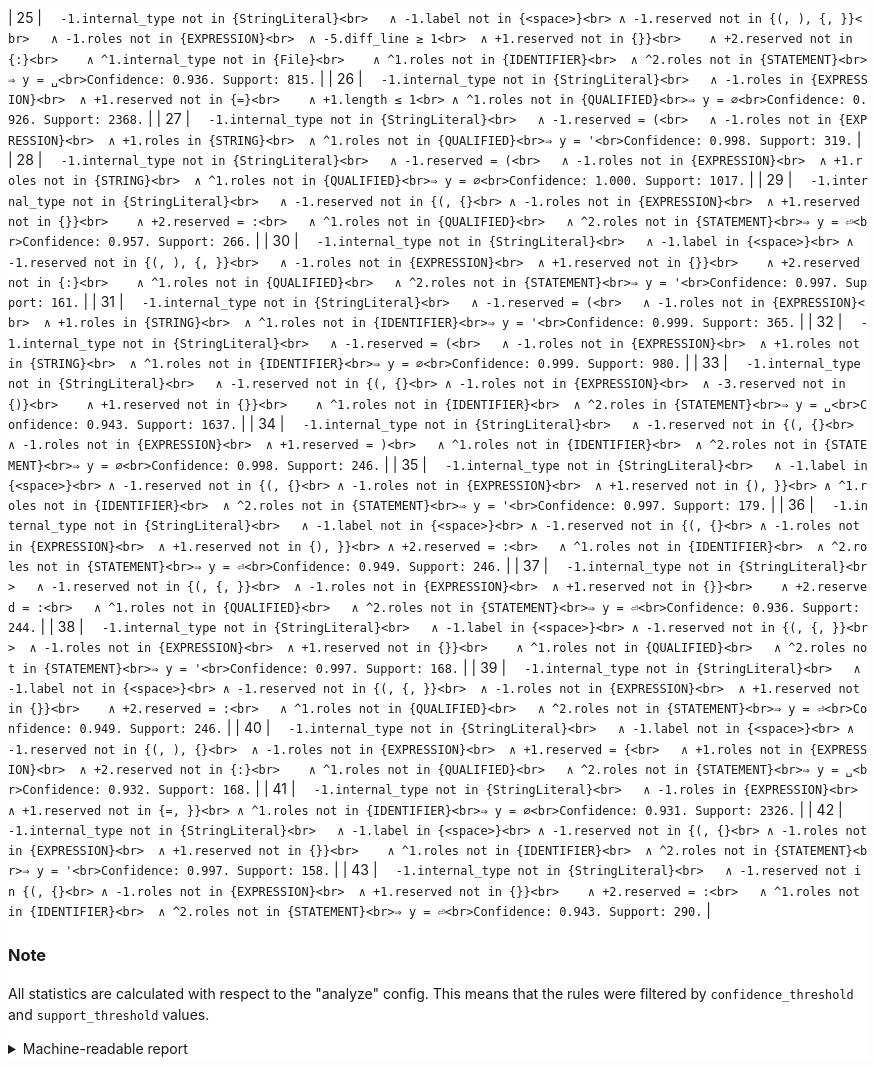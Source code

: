 | 25 | `  -1.internal_type not in {StringLiteral}<br>	∧ -1.label not in {<space>}<br>	∧ -1.reserved not in {(, ), {, }}<br>	∧ -1.roles not in {EXPRESSION}<br>	∧ -5.diff_line ≥ 1<br>	∧ +1.reserved not in {}}<br>	∧ +2.reserved not in {:}<br>	∧ ^1.internal_type not in {File}<br>	∧ ^1.roles not in {IDENTIFIER}<br>	∧ ^2.roles not in {STATEMENT}<br>⇒ y = ␣<br>Confidence: 0.936. Support: 815.` |
| 26 | `  -1.internal_type not in {StringLiteral}<br>	∧ -1.roles in {EXPRESSION}<br>	∧ +1.reserved not in {=}<br>	∧ +1.length ≤ 1<br>	∧ ^1.roles not in {QUALIFIED}<br>⇒ y = ∅<br>Confidence: 0.926. Support: 2368.` |
| 27 | `  -1.internal_type not in {StringLiteral}<br>	∧ -1.reserved = (<br>	∧ -1.roles not in {EXPRESSION}<br>	∧ +1.roles in {STRING}<br>	∧ ^1.roles not in {QUALIFIED}<br>⇒ y = '<br>Confidence: 0.998. Support: 319.` |
| 28 | `  -1.internal_type not in {StringLiteral}<br>	∧ -1.reserved = (<br>	∧ -1.roles not in {EXPRESSION}<br>	∧ +1.roles not in {STRING}<br>	∧ ^1.roles not in {QUALIFIED}<br>⇒ y = ∅<br>Confidence: 1.000. Support: 1017.` |
| 29 | `  -1.internal_type not in {StringLiteral}<br>	∧ -1.reserved not in {(, {}<br>	∧ -1.roles not in {EXPRESSION}<br>	∧ +1.reserved not in {}}<br>	∧ +2.reserved = :<br>	∧ ^1.roles not in {QUALIFIED}<br>	∧ ^2.roles not in {STATEMENT}<br>⇒ y = ⏎<br>Confidence: 0.957. Support: 266.` |
| 30 | `  -1.internal_type not in {StringLiteral}<br>	∧ -1.label in {<space>}<br>	∧ -1.reserved not in {(, ), {, }}<br>	∧ -1.roles not in {EXPRESSION}<br>	∧ +1.reserved not in {}}<br>	∧ +2.reserved not in {:}<br>	∧ ^1.roles not in {QUALIFIED}<br>	∧ ^2.roles not in {STATEMENT}<br>⇒ y = '<br>Confidence: 0.997. Support: 161.` |
| 31 | `  -1.internal_type not in {StringLiteral}<br>	∧ -1.reserved = (<br>	∧ -1.roles not in {EXPRESSION}<br>	∧ +1.roles in {STRING}<br>	∧ ^1.roles not in {IDENTIFIER}<br>⇒ y = '<br>Confidence: 0.999. Support: 365.` |
| 32 | `  -1.internal_type not in {StringLiteral}<br>	∧ -1.reserved = (<br>	∧ -1.roles not in {EXPRESSION}<br>	∧ +1.roles not in {STRING}<br>	∧ ^1.roles not in {IDENTIFIER}<br>⇒ y = ∅<br>Confidence: 0.999. Support: 980.` |
| 33 | `  -1.internal_type not in {StringLiteral}<br>	∧ -1.reserved not in {(, {}<br>	∧ -1.roles not in {EXPRESSION}<br>	∧ -3.reserved not in {)}<br>	∧ +1.reserved not in {}}<br>	∧ ^1.roles not in {IDENTIFIER}<br>	∧ ^2.roles in {STATEMENT}<br>⇒ y = ␣<br>Confidence: 0.943. Support: 1637.` |
| 34 | `  -1.internal_type not in {StringLiteral}<br>	∧ -1.reserved not in {(, {}<br>	∧ -1.roles not in {EXPRESSION}<br>	∧ +1.reserved = )<br>	∧ ^1.roles not in {IDENTIFIER}<br>	∧ ^2.roles not in {STATEMENT}<br>⇒ y = ∅<br>Confidence: 0.998. Support: 246.` |
| 35 | `  -1.internal_type not in {StringLiteral}<br>	∧ -1.label in {<space>}<br>	∧ -1.reserved not in {(, {}<br>	∧ -1.roles not in {EXPRESSION}<br>	∧ +1.reserved not in {), }}<br>	∧ ^1.roles not in {IDENTIFIER}<br>	∧ ^2.roles not in {STATEMENT}<br>⇒ y = '<br>Confidence: 0.997. Support: 179.` |
| 36 | `  -1.internal_type not in {StringLiteral}<br>	∧ -1.label not in {<space>}<br>	∧ -1.reserved not in {(, {}<br>	∧ -1.roles not in {EXPRESSION}<br>	∧ +1.reserved not in {), }}<br>	∧ +2.reserved = :<br>	∧ ^1.roles not in {IDENTIFIER}<br>	∧ ^2.roles not in {STATEMENT}<br>⇒ y = ⏎<br>Confidence: 0.949. Support: 246.` |
| 37 | `  -1.internal_type not in {StringLiteral}<br>	∧ -1.reserved not in {(, {, }}<br>	∧ -1.roles not in {EXPRESSION}<br>	∧ +1.reserved not in {}}<br>	∧ +2.reserved = :<br>	∧ ^1.roles not in {QUALIFIED}<br>	∧ ^2.roles not in {STATEMENT}<br>⇒ y = ⏎<br>Confidence: 0.936. Support: 244.` |
| 38 | `  -1.internal_type not in {StringLiteral}<br>	∧ -1.label in {<space>}<br>	∧ -1.reserved not in {(, {, }}<br>	∧ -1.roles not in {EXPRESSION}<br>	∧ +1.reserved not in {}}<br>	∧ ^1.roles not in {QUALIFIED}<br>	∧ ^2.roles not in {STATEMENT}<br>⇒ y = '<br>Confidence: 0.997. Support: 168.` |
| 39 | `  -1.internal_type not in {StringLiteral}<br>	∧ -1.label not in {<space>}<br>	∧ -1.reserved not in {(, {, }}<br>	∧ -1.roles not in {EXPRESSION}<br>	∧ +1.reserved not in {}}<br>	∧ +2.reserved = :<br>	∧ ^1.roles not in {QUALIFIED}<br>	∧ ^2.roles not in {STATEMENT}<br>⇒ y = ⏎<br>Confidence: 0.949. Support: 246.` |
| 40 | `  -1.internal_type not in {StringLiteral}<br>	∧ -1.label not in {<space>}<br>	∧ -1.reserved not in {(, ), {}<br>	∧ -1.roles not in {EXPRESSION}<br>	∧ +1.reserved = {<br>	∧ +1.roles not in {EXPRESSION}<br>	∧ +2.reserved not in {:}<br>	∧ ^1.roles not in {QUALIFIED}<br>	∧ ^2.roles not in {STATEMENT}<br>⇒ y = ␣<br>Confidence: 0.932. Support: 168.` |
| 41 | `  -1.internal_type not in {StringLiteral}<br>	∧ -1.roles in {EXPRESSION}<br>	∧ +1.reserved not in {=, }}<br>	∧ ^1.roles not in {IDENTIFIER}<br>⇒ y = ∅<br>Confidence: 0.931. Support: 2326.` |
| 42 | `  -1.internal_type not in {StringLiteral}<br>	∧ -1.label in {<space>}<br>	∧ -1.reserved not in {(, {}<br>	∧ -1.roles not in {EXPRESSION}<br>	∧ +1.reserved not in {}}<br>	∧ ^1.roles not in {IDENTIFIER}<br>	∧ ^2.roles not in {STATEMENT}<br>⇒ y = '<br>Confidence: 0.997. Support: 158.` |
| 43 | `  -1.internal_type not in {StringLiteral}<br>	∧ -1.reserved not in {(, {}<br>	∧ -1.roles not in {EXPRESSION}<br>	∧ +1.reserved not in {}}<br>	∧ +2.reserved = :<br>	∧ ^1.roles not in {IDENTIFIER}<br>	∧ ^2.roles not in {STATEMENT}<br>⇒ y = ⏎<br>Confidence: 0.943. Support: 290.` |

### Note
All statistics are calculated with respect to the "analyze" config. This means that the rules were filtered by
`confidence_threshold` and `support_threshold` values.

<details><summary>Machine-readable report</summary></details>
